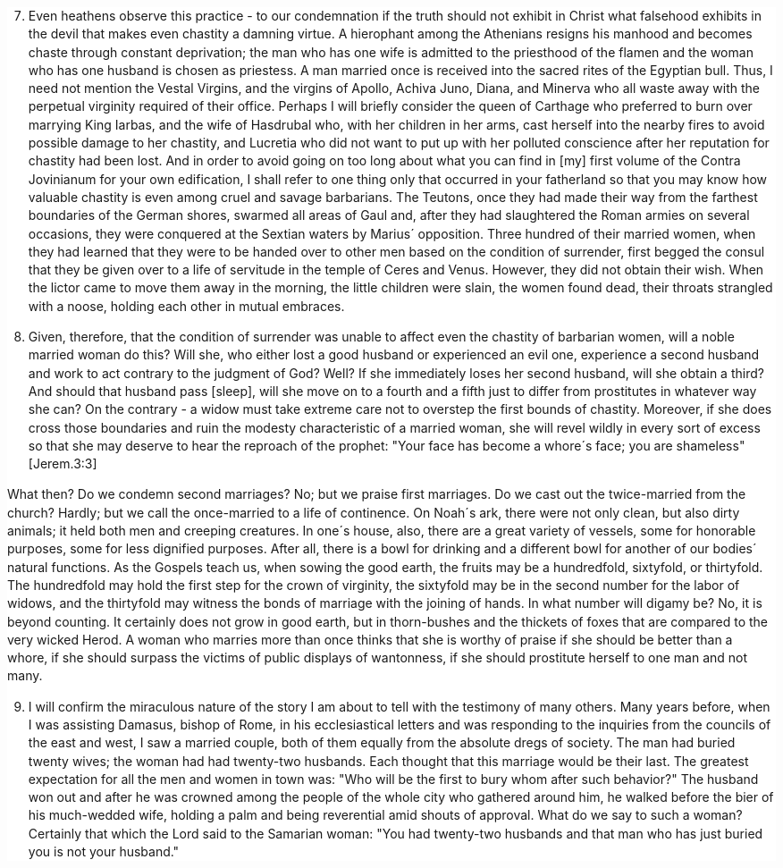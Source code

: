 7. Even heathens observe this practice - to our condemnation if the truth should not exhibit in Christ what falsehood exhibits in the devil that makes even chastity a damning virtue. A hierophant among the Athenians resigns his manhood and becomes chaste through constant deprivation; the man who has one wife is admitted to the priesthood of the flamen and the woman who has one husband is chosen as priestess. A man married once is received into the sacred rites of the Egyptian bull. Thus, I need not mention the Vestal Virgins, and the virgins of Apollo, Achiva Juno, Diana, and Minerva who all waste away with the perpetual virginity required of their office. Perhaps I will briefly consider the queen of Carthage who preferred to burn over marrying King Iarbas, and the wife of Hasdrubal who, with her children in her arms, cast herself into the nearby fires to avoid possible damage to her chastity, and Lucretia who did not want to put up with her polluted conscience after her reputation for chastity had been lost. And in order to avoid going on too long about what you can find in [my] first volume of the Contra Jovinianum for your own edification, I shall refer to one thing only that occurred in your fatherland so that you may know how valuable chastity is even among cruel and savage barbarians. The Teutons, once they had made their way from the farthest boundaries of the German shores, swarmed all areas of Gaul and, after they had slaughtered the Roman armies on several occasions, they were conquered at the Sextian waters by Marius´ opposition. Three hundred of their married women, when they had learned that they were to be handed over to other men based on the condition of surrender, first begged the consul that they be given over to a life of servitude in the temple of Ceres and Venus. However, they did not obtain their wish. When the lictor came to move them away in the morning, the little children were slain, the women found dead, their throats strangled with a noose, holding each other in mutual embraces. 

8. Given, therefore, that the condition of surrender was unable to affect even the chastity of barbarian women, will a noble married woman do this? Will she, who either lost a good husband or experienced an evil one, experience a second husband and work to act contrary to the judgment of God? Well? If she immediately loses her second husband, will she obtain a third? And should that husband pass [sleep], will she move on to a fourth and a fifth just to differ from prostitutes in whatever way she can? On the contrary - a widow must take extreme care not to overstep the first bounds of chastity. Moreover, if she does cross those boundaries and ruin the modesty characteristic of a married woman, she will revel wildly in every sort of excess so that she may deserve to hear the reproach of the prophet: "Your face has become a whore´s face; you are shameless" [Jerem.3:3] 

What then? Do we condemn second marriages? No; but we praise first marriages. Do we cast out the twice-married from the church? Hardly; but we call the once-married to a life of continence. On Noah´s ark, there were not only clean, but also dirty animals; it held both men and creeping creatures. In one´s house, also, there are a great variety of vessels, some for honorable purposes, some for less dignified purposes. After all, there is a bowl for drinking and a different bowl for another of our bodies´ natural functions. As the Gospels teach us, when sowing the good earth, the fruits may be a hundredfold, sixtyfold, or thirtyfold. The hundredfold may hold the first step for the crown of virginity, the sixtyfold may be in the second number for the labor of widows, and the thirtyfold may witness the bonds of marriage with the joining of hands. In what number will digamy be? No, it is beyond counting. It certainly does not grow in good earth, but in thorn-bushes and the thickets of foxes that are compared to the very wicked Herod. A woman who marries more than once thinks that she is worthy of praise if she should be better than a whore, if she should surpass the victims of public displays of wantonness, if she should prostitute herself to one man and not many. 

9. I will confirm the miraculous nature of the story I am about to tell with the testimony of many others. Many years before, when I was assisting Damasus, bishop of Rome, in his ecclesiastical letters and was responding to the inquiries from the councils of the east and west, I saw a married couple, both of them equally from the absolute dregs of society. The man had buried twenty wives; the woman had had twenty-two husbands. Each thought that this marriage would be their last. The greatest expectation for all the men and women in town was: "Who will be the first to bury whom after such behavior?" The husband won out and after he was crowned among the people of the whole city who gathered around him, he walked before the bier of his much-wedded wife, holding a palm and being reverential amid shouts of approval. What do we say to such a woman? Certainly that which the Lord said to the Samarian woman: "You had twenty-two husbands and that man who has just buried you is not your husband." 
